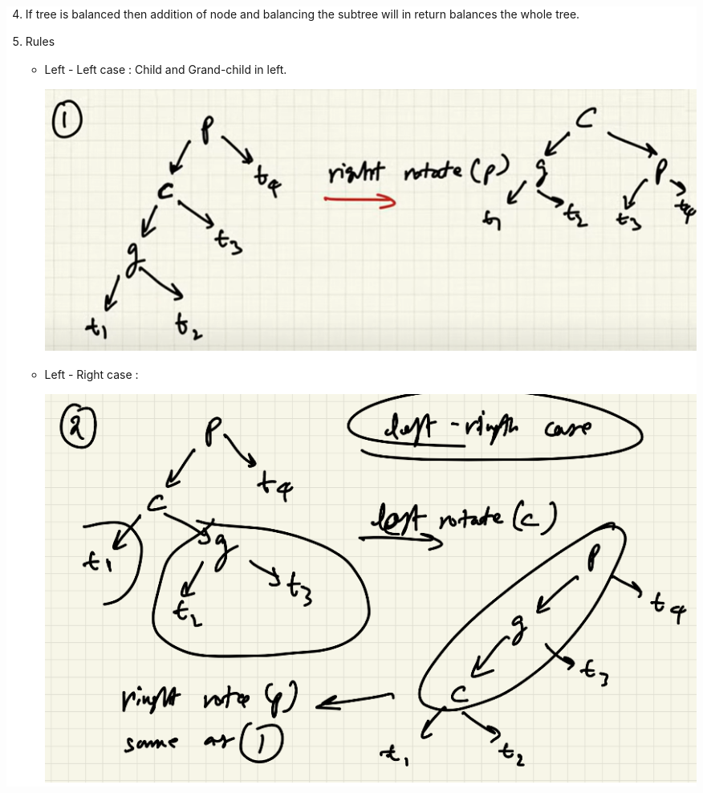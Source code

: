 4. If tree is balanced then addition of node and balancing the subtree will in return balances the whole tree.

4. Rules

    - Left - Left case : Child and Grand-child in left.

        ![alt text](image-17.png)
    
    - Left - Right case :

        ![alt text](image-18.png)
    